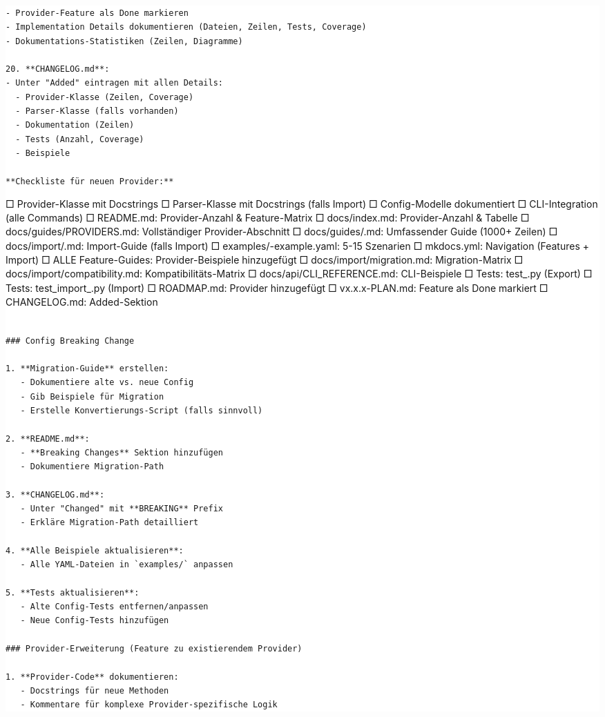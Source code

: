    ```
   - Provider-Feature als Done markieren
   - Implementation Details dokumentieren (Dateien, Zeilen, Tests, Coverage)
   - Dokumentations-Statistiken (Zeilen, Diagramme)

20. **CHANGELOG.md**:
   - Unter "Added" eintragen mit allen Details:
     - Provider-Klasse (Zeilen, Coverage)
     - Parser-Klasse (falls vorhanden)
     - Dokumentation (Zeilen)
     - Tests (Anzahl, Coverage)
     - Beispiele

**Checkliste für neuen Provider:**
```
□ Provider-Klasse mit Docstrings
□ Parser-Klasse mit Docstrings (falls Import)
□ Config-Modelle dokumentiert
□ CLI-Integration (alle Commands)
□ README.md: Provider-Anzahl & Feature-Matrix
□ docs/index.md: Provider-Anzahl & Tabelle
□ docs/guides/PROVIDERS.md: Vollständiger Provider-Abschnitt
□ docs/guides/<PROVIDER>.md: Umfassender Guide (1000+ Zeilen)
□ docs/import/<provider>.md: Import-Guide (falls Import)
□ examples/<provider>-example.yaml: 5-15 Szenarien
□ mkdocs.yml: Navigation (Features + Import)
□ ALLE Feature-Guides: Provider-Beispiele hinzugefügt
□ docs/import/migration.md: Migration-Matrix
□ docs/import/compatibility.md: Kompatibilitäts-Matrix
□ docs/api/CLI_REFERENCE.md: CLI-Beispiele
□ Tests: test_<provider>.py (Export)
□ Tests: test_import_<provider>.py (Import)
□ ROADMAP.md: Provider hinzugefügt
□ vx.x.x-PLAN.md: Feature als Done markiert
□ CHANGELOG.md: Added-Sektion
```

### Config Breaking Change

1. **Migration-Guide** erstellen:
   - Dokumentiere alte vs. neue Config
   - Gib Beispiele für Migration
   - Erstelle Konvertierungs-Script (falls sinnvoll)

2. **README.md**:
   - **Breaking Changes** Sektion hinzufügen
   - Dokumentiere Migration-Path

3. **CHANGELOG.md**:
   - Unter "Changed" mit **BREAKING** Prefix
   - Erkläre Migration-Path detailliert

4. **Alle Beispiele aktualisieren**:
   - Alle YAML-Dateien in `examples/` anpassen

5. **Tests aktualisieren**:
   - Alte Config-Tests entfernen/anpassen
   - Neue Config-Tests hinzufügen

### Provider-Erweiterung (Feature zu existierendem Provider)

1. **Provider-Code** dokumentieren:
   - Docstrings für neue Methoden
   - Kommentare für komplexe Provider-spezifische Logik
```